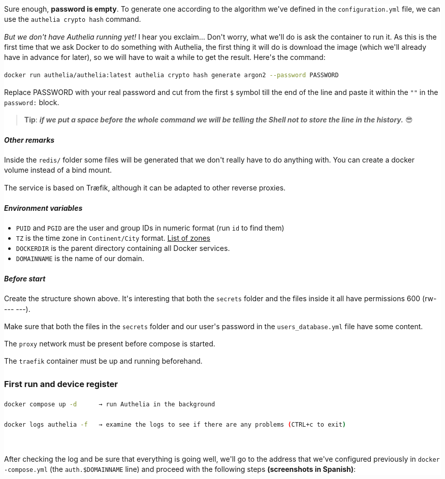 Sure enough, **password is empty**. To generate one according to the algorithm we've defined in the `configuration.yml` file, we can use the `authelia crypto hash` command.

*But we don't have Authelia running yet!* I hear you exclaim... Don't worry, what we'll do is ask the container to run it. As this is the first time that we ask Docker to do something with Authelia, the first thing it will do is download the image (which we'll already have in advance for later), so we will have to wait a while to get the result. Here's the command:

```bash
docker run authelia/authelia:latest authelia crypto hash generate argon2 --password PASSWORD
```

Replace PASSWORD with your real password and cut from the first `$` symbol till the end of the line and paste it within the `""` in the `password:` block.

> **Tip**: ***if we put a space before the whole command we will be telling the Shell not to store the line in the history.*** 😎

#### *Other remarks*

Inside the `redis/` folder some files will be generated that we don't really have to do anything with. You can create a docker volume instead of a bind mount.

The service is based on Træfik, although it can be adapted to other reverse proxies.

#### *Environment variables*

* `PUID` and `PGID` are the user and group IDs in numeric format (run `id` to find them)
* `TZ` is the time zone in `Continent/City` format. [List of zones](https://www.joda.org/joda-time/timezones.html)
* `DOCKERDIR` is the parent directory containing all Docker services.
* `DOMAINNAME` is the name of our domain.

#### *Before start*

Create the structure shown above. It's interesting that both the `secrets` folder and the files inside it all have permissions 600 (rw- --- ---).

Make sure that both the files in the `secrets` folder and our user's password in the `users_database.yml` file have some content.

The `proxy` network must be present before compose is started.

The `traefik` container must be up and running beforehand.

### First run and device register

```bash
docker compose up -d      → run Authelia in the background

docker logs authelia -f   → examine the logs to see if there are any problems (CTRL+c to exit)
```

</br>

After checking the log and be sure that everything is going well, we'll go to the address that we've configured previously in `docker-compose.yml` (the `auth.$DOMAINNAME` line) and proceed with the following steps **(screenshots in Spanish)**:
